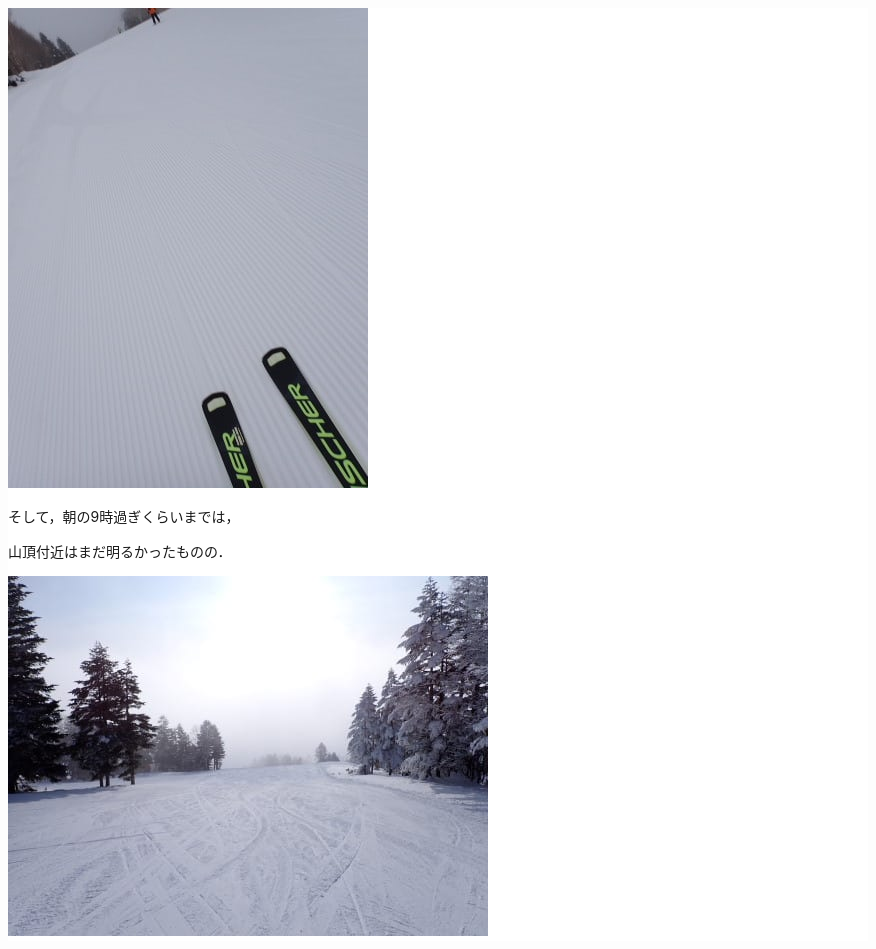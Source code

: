 ![73b0086e42086660ba7504498e838f9f.jpg](images/73b0086e42086660ba7504498e838f9f.jpg)







そして，朝の9時過ぎくらいまでは，


山頂付近はまだ明るかったものの．




![54f77e84126ef4870e0ccff13c448feb.jpg](images/54f77e84126ef4870e0ccff13c448feb.jpg)
